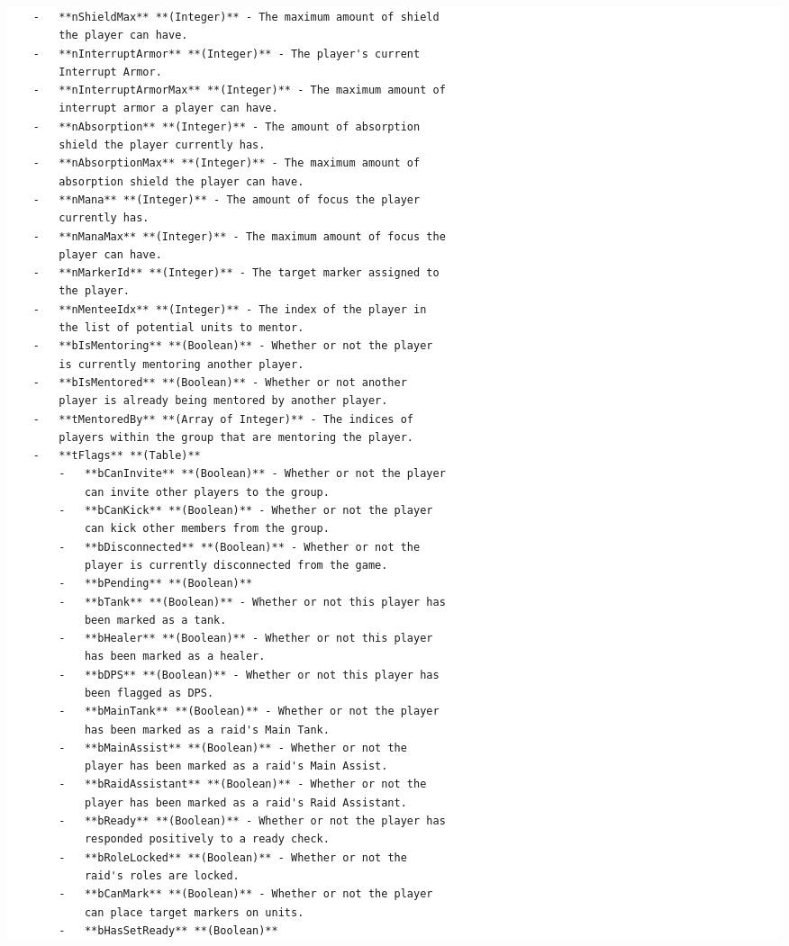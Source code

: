         -   **nShieldMax** **(Integer)** - The maximum amount of shield
            the player can have.
        -   **nInterruptArmor** **(Integer)** - The player's current
            Interrupt Armor.
        -   **nInterruptArmorMax** **(Integer)** - The maximum amount of
            interrupt armor a player can have.
        -   **nAbsorption** **(Integer)** - The amount of absorption
            shield the player currently has.
        -   **nAbsorptionMax** **(Integer)** - The maximum amount of
            absorption shield the player can have.
        -   **nMana** **(Integer)** - The amount of focus the player
            currently has.
        -   **nManaMax** **(Integer)** - The maximum amount of focus the
            player can have.
        -   **nMarkerId** **(Integer)** - The target marker assigned to
            the player.
        -   **nMenteeIdx** **(Integer)** - The index of the player in
            the list of potential units to mentor.
        -   **bIsMentoring** **(Boolean)** - Whether or not the player
            is currently mentoring another player.
        -   **bIsMentored** **(Boolean)** - Whether or not another
            player is already being mentored by another player.
        -   **tMentoredBy** **(Array of Integer)** - The indices of
            players within the group that are mentoring the player.
        -   **tFlags** **(Table)**
            -   **bCanInvite** **(Boolean)** - Whether or not the player
                can invite other players to the group.
            -   **bCanKick** **(Boolean)** - Whether or not the player
                can kick other members from the group.
            -   **bDisconnected** **(Boolean)** - Whether or not the
                player is currently disconnected from the game.
            -   **bPending** **(Boolean)**
            -   **bTank** **(Boolean)** - Whether or not this player has
                been marked as a tank.
            -   **bHealer** **(Boolean)** - Whether or not this player
                has been marked as a healer.
            -   **bDPS** **(Boolean)** - Whether or not this player has
                been flagged as DPS.
            -   **bMainTank** **(Boolean)** - Whether or not the player
                has been marked as a raid's Main Tank.
            -   **bMainAssist** **(Boolean)** - Whether or not the
                player has been marked as a raid's Main Assist.
            -   **bRaidAssistant** **(Boolean)** - Whether or not the
                player has been marked as a raid's Raid Assistant.
            -   **bReady** **(Boolean)** - Whether or not the player has
                responded positively to a ready check.
            -   **bRoleLocked** **(Boolean)** - Whether or not the
                raid's roles are locked.
            -   **bCanMark** **(Boolean)** - Whether or not the player
                can place target markers on units.
            -   **bHasSetReady** **(Boolean)**
